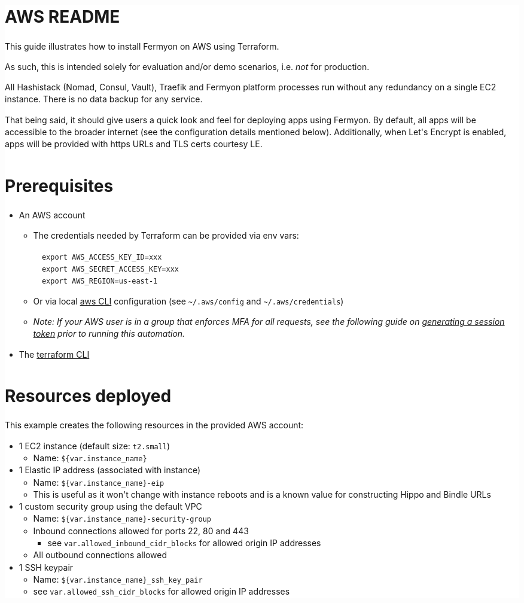 # AWS README

This guide illustrates how to install Fermyon on AWS using Terraform.

As such, this is intended solely for evaluation and/or demo scenarios, i.e.
*not* for production.

All Hashistack (Nomad, Consul, Vault), Traefik and Fermyon platform processes run
without any redundancy on a single EC2 instance. There is no data backup for any
service.

That being said, it should give users a quick look and feel for deploying apps
using Fermyon. By default, all apps will be accessible to the broader internet
(see the configuration details mentioned below). Additionally, when Let's Encrypt
is enabled, apps will be provided with https URLs and TLS certs courtesy LE.

# Prerequisites

- An AWS account
  - The credentials needed by Terraform can be provided via env vars:
    ```console
      export AWS_ACCESS_KEY_ID=xxx
      export AWS_SECRET_ACCESS_KEY=xxx
      export AWS_REGION=us-east-1
    ```
  - Or via local [aws CLI](https://docs.aws.amazon.com/cli/latest/userguide/getting-started-install.html)
    configuration (see `~/.aws/config` and `~/.aws/credentials`)

  - _Note: If your AWS user is in a group that enforces MFA for all requests,
    see the following guide on [generating a session token](#generating-a-session-token-in-aws)
    prior to running this automation._

- The [terraform CLI](https://learn.hashicorp.com/tutorials/terraform/install-cli#install-terraform)


# Resources deployed

This example creates the following resources in the provided AWS account:
  - 1 EC2 instance (default size: `t2.small`)
    - Name: `${var.instance_name}`
  - 1 Elastic IP address (associated with instance)
    - Name: `${var.instance_name}-eip`
    - This is useful as it won't change with instance reboots and is a known
      value for constructing Hippo and Bindle URLs
  - 1 custom security group using the default VPC
    - Name: `${var.instance_name}-security-group`
    - Inbound connections allowed for ports 22, 80 and 443
      - see `var.allowed_inbound_cidr_blocks` for allowed origin IP addresses
    - All outbound connections allowed
  - 1 SSH keypair
    - Name: `${var.instance_name}_ssh_key_pair`
    - see `var.allowed_ssh_cidr_blocks` for allowed origin IP addresses
